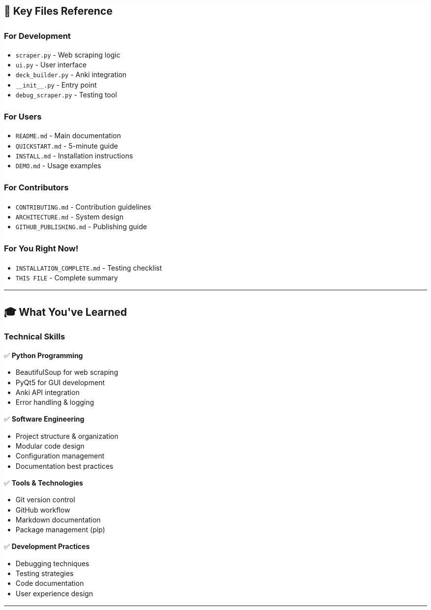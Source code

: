 
## 📁 Key Files Reference

### For Development
- `scraper.py` - Web scraping logic
- `ui.py` - User interface
- `deck_builder.py` - Anki integration
- `__init__.py` - Entry point
- `debug_scraper.py` - Testing tool

### For Users
- `README.md` - Main documentation
- `QUICKSTART.md` - 5-minute guide
- `INSTALL.md` - Installation instructions
- `DEMO.md` - Usage examples

### For Contributors
- `CONTRIBUTING.md` - Contribution guidelines
- `ARCHITECTURE.md` - System design
- `GITHUB_PUBLISHING.md` - Publishing guide

### For You Right Now!
- `INSTALLATION_COMPLETE.md` - Testing checklist
- `THIS FILE` - Complete summary

---

## 🎓 What You've Learned

### Technical Skills
✅ **Python Programming**
- BeautifulSoup for web scraping
- PyQt5 for GUI development
- Anki API integration
- Error handling & logging

✅ **Software Engineering**
- Project structure & organization
- Modular code design
- Configuration management
- Documentation best practices

✅ **Tools & Technologies**
- Git version control
- GitHub workflow
- Markdown documentation
- Package management (pip)

✅ **Development Practices**
- Debugging techniques
- Testing strategies
- Code documentation
- User experience design

---